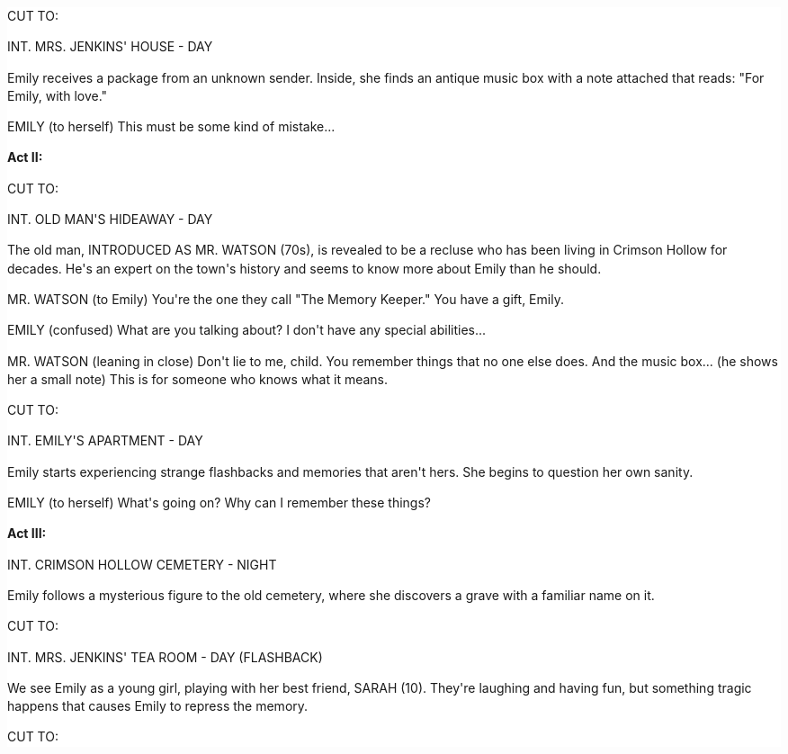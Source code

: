 CUT TO:

INT. MRS. JENKINS' HOUSE - DAY

Emily receives a package from an unknown sender. Inside, she finds an antique music box with a note attached that reads: "For Emily, with love."

EMILY
(to herself)
This must be some kind of mistake...

**Act II:**

CUT TO:

INT. OLD MAN'S HIDEAWAY - DAY

The old man, INTRODUCED AS MR. WATSON (70s), is revealed to be a recluse who has been living in Crimson Hollow for decades. He's an expert on the town's history and seems to know more about Emily than he should.

MR. WATSON
(to Emily)
You're the one they call "The Memory Keeper." You have a gift, Emily.

EMILY
(confused)
What are you talking about? I don't have any special abilities...

MR. WATSON
(leaning in close)
Don't lie to me, child. You remember things that no one else does. And the music box... (he shows her a small note) This is for someone who knows what it means.

CUT TO:

INT. EMILY'S APARTMENT - DAY

Emily starts experiencing strange flashbacks and memories that aren't hers. She begins to question her own sanity.

EMILY
(to herself)
What's going on? Why can I remember these things?

**Act III:**

INT. CRIMSON HOLLOW CEMETERY - NIGHT

Emily follows a mysterious figure to the old cemetery, where she discovers a grave with a familiar name on it.

CUT TO:

INT. MRS. JENKINS' TEA ROOM - DAY (FLASHBACK)

We see Emily as a young girl, playing with her best friend, SARAH (10). They're laughing and having fun, but something tragic happens that causes Emily to repress the memory.

CUT TO:
